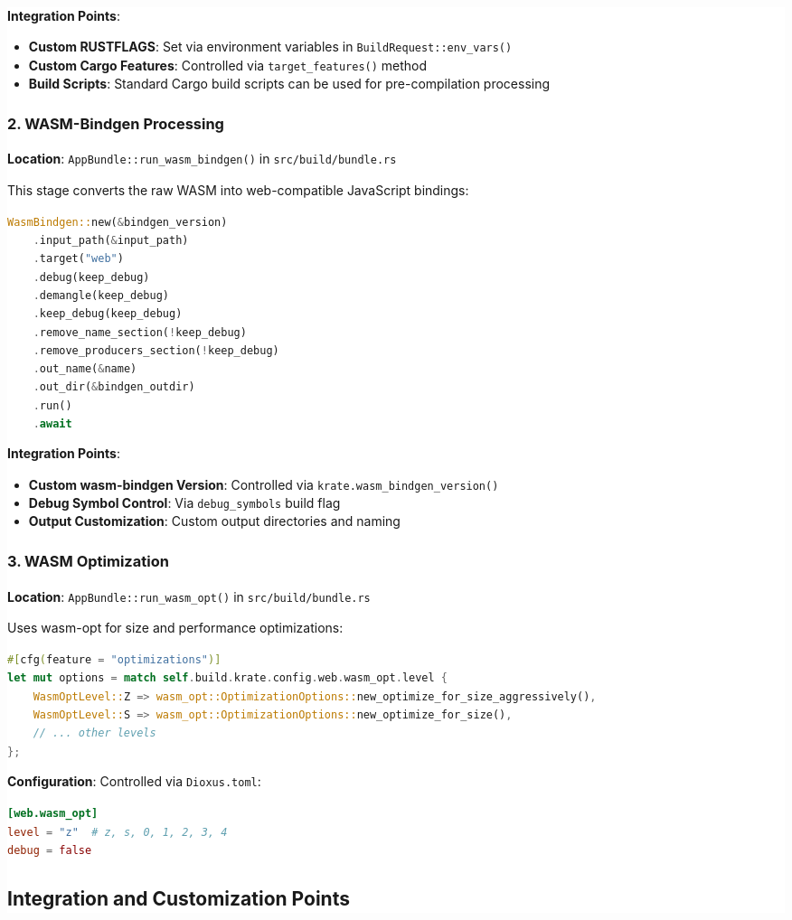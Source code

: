 **Integration Points**:
- **Custom RUSTFLAGS**: Set via environment variables in `BuildRequest::env_vars()`
- **Custom Cargo Features**: Controlled via `target_features()` method
- **Build Scripts**: Standard Cargo build scripts can be used for pre-compilation processing

### 2. WASM-Bindgen Processing

**Location**: `AppBundle::run_wasm_bindgen()` in `src/build/bundle.rs`

This stage converts the raw WASM into web-compatible JavaScript bindings:

```rust
WasmBindgen::new(&bindgen_version)
    .input_path(&input_path)
    .target("web")
    .debug(keep_debug)
    .demangle(keep_debug)
    .keep_debug(keep_debug)
    .remove_name_section(!keep_debug)
    .remove_producers_section(!keep_debug)
    .out_name(&name)
    .out_dir(&bindgen_outdir)
    .run()
    .await
```

**Integration Points**:
- **Custom wasm-bindgen Version**: Controlled via `krate.wasm_bindgen_version()`
- **Debug Symbol Control**: Via `debug_symbols` build flag
- **Output Customization**: Custom output directories and naming

### 3. WASM Optimization

**Location**: `AppBundle::run_wasm_opt()` in `src/build/bundle.rs`

Uses wasm-opt for size and performance optimizations:

```rust
#[cfg(feature = "optimizations")]
let mut options = match self.build.krate.config.web.wasm_opt.level {
    WasmOptLevel::Z => wasm_opt::OptimizationOptions::new_optimize_for_size_aggressively(),
    WasmOptLevel::S => wasm_opt::OptimizationOptions::new_optimize_for_size(),
    // ... other levels
};
```

**Configuration**: Controlled via `Dioxus.toml`:
```toml
[web.wasm_opt]
level = "z"  # z, s, 0, 1, 2, 3, 4
debug = false
```

## Integration and Customization Points
